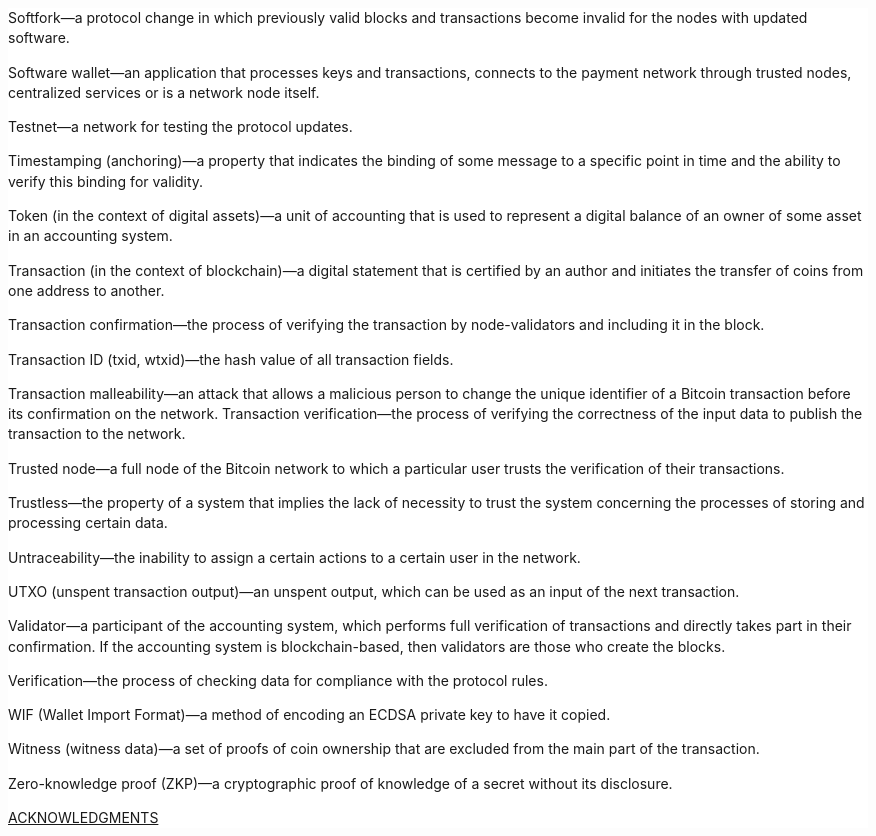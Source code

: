 Softfork—a protocol change in which previously valid blocks and transactions become invalid for the nodes with updated 
software.

Software wallet—an application that processes keys and transactions, connects to the payment network through trusted 
nodes, centralized services or is a network node itself.

Testnet—a network for testing the protocol updates.

Timestamping (anchoring)—a property that indicates the binding of some message to a specific point in time and the 
ability to verify this binding for validity.

Token (in the context of digital assets)—a unit of accounting that is used to represent a digital balance of an owner of 
some asset in an accounting system.

Transaction (in the context of blockchain)—a digital statement that is certified by an author and initiates the transfer 
of coins from one address to another.

Transaction confirmation—the process of verifying the transaction by node-validators and including it in the block.

Transaction ID (txid, wtxid)—the hash value of all transaction fields.

Transaction malleability—an attack that allows a malicious person to change the unique identifier of a Bitcoin 
transaction before its confirmation on the network.
Transaction verification—the process of verifying the correctness of the input data to publish the transaction to the 
network.

Trusted node—a full node of the Bitcoin network to which a particular user trusts the verification of their 
transactions.

Trustless—the property of a system that implies the lack of necessity to trust the system concerning the processes of 
storing and processing certain data.

Untraceability—the inability to assign a certain actions to a certain user in the network.

UTXO (unspent transaction output)—an unspent output, which can be used as an input of the next transaction.

Validator—a participant of the accounting system, which performs full verification of transactions and directly takes 
part in their confirmation. If the accounting system is blockchain-based, then validators are those who create the 
blocks.

Verification—the process of checking data for compliance with the protocol rules.

WIF (Wallet Import Format)—a method of encoding an ECDSA private key to have it copied.

Witness (witness data)—a set of proofs of coin ownership that are excluded from the main part of the transaction.

Zero-knowledge proof (ZKP)—a cryptographic proof of knowledge of a secret without its disclosure.

[ACKNOWLEDGMENTS](https://github.com/distributed-lab/blockchain-and-decentralized-systems-book/blob/main/chapters/volume-1/en/11-acknowledgements.md)   
